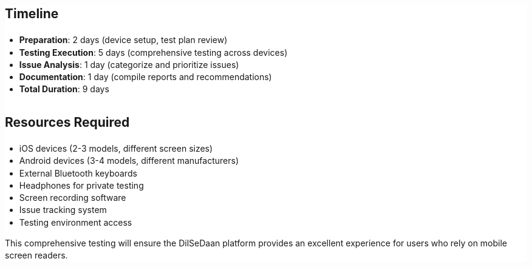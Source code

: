 ## Timeline

- **Preparation**: 2 days (device setup, test plan review)
- **Testing Execution**: 5 days (comprehensive testing across devices)
- **Issue Analysis**: 1 day (categorize and prioritize issues)
- **Documentation**: 1 day (compile reports and recommendations)
- **Total Duration**: 9 days

## Resources Required

- iOS devices (2-3 models, different screen sizes)
- Android devices (3-4 models, different manufacturers)
- External Bluetooth keyboards
- Headphones for private testing
- Screen recording software
- Issue tracking system
- Testing environment access

This comprehensive testing will ensure the DilSeDaan platform provides an excellent experience for users who rely on mobile screen readers.
